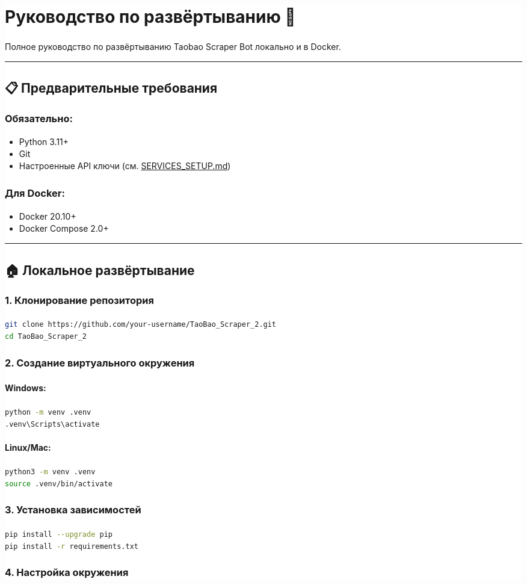 # Руководство по развёртыванию 🚀

Полное руководство по развёртыванию Taobao Scraper Bot локально и в Docker.

---

## 📋 Предварительные требования

### Обязательно:
- Python 3.11+
- Git
- Настроенные API ключи (см. [SERVICES_SETUP.md](SERVICES_SETUP.md))

### Для Docker:
- Docker 20.10+
- Docker Compose 2.0+

---

## 🏠 Локальное развёртывание

### 1. Клонирование репозитория

```bash
git clone https://github.com/your-username/TaoBao_Scraper_2.git
cd TaoBao_Scraper_2
```

### 2. Создание виртуального окружения

#### Windows:
```bash
python -m venv .venv
.venv\Scripts\activate
```

#### Linux/Mac:
```bash
python3 -m venv .venv
source .venv/bin/activate
```

### 3. Установка зависимостей

```bash
pip install --upgrade pip
pip install -r requirements.txt
```

### 4. Настройка окружения

